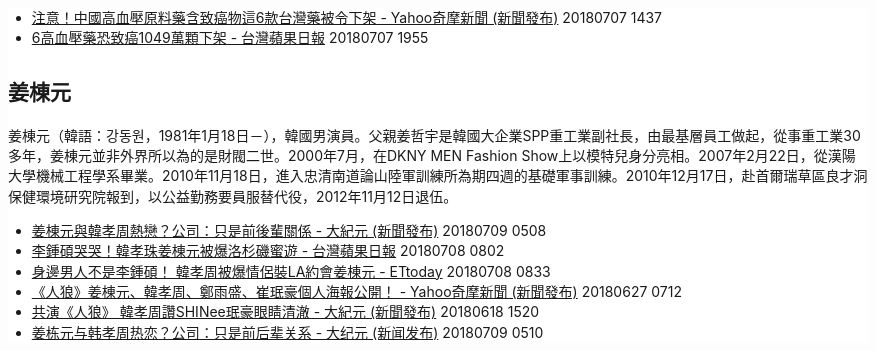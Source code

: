 - [注意！中國高血壓原料藥含致癌物這6款台灣藥被令下架 - Yahoo奇摩新聞 (新聞發布)](https://tw.news.yahoo.com/%E4%B8%AD%E5%9C%8B%E9%AB%98%E8%A1%80%E5%A3%93%E5%8E%9F%E6%96%99%E8%97%A5%E5%90%AB%E8%87%B4%E7%99%8C%E7%89%A9-%E9%80%996%E6%AC%BE%E5%8F%B0%E7%81%A3%E8%97%A5%E8%A2%AB%E4%BB%A4%E4%B8%8B%E6%9E%B6-134554032.html "注意！中國高血壓原料藥含致癌物這6款台灣藥被令下架 - Yahoo奇摩新聞 (新聞發布)") 20180707 1437
- [6高血壓藥恐致癌1049萬顆下架 - 台灣蘋果日報](https://tw.news.appledaily.com/headline/daily/20180708/38064266/ "6高血壓藥恐致癌1049萬顆下架 - 台灣蘋果日報") 20180707 1955

## 姜棟元

姜棟元（韓語：강동원，1981年1月18日－），韓國男演員。父親姜哲宇是韓國大企業SPP重工業副社長，由最基層員工做起，從事重工業30多年，姜棟元並非外界所以為的是財閥二世。2000年7月，在DKNY MEN Fashion Show上以模特兒身分亮相。2007年2月22日，從漢陽大學機械工程學系畢業。2010年11月18日，進入忠清南道論山陸軍訓練所為期四週的基礎軍事訓練。2010年12月17日，赴首爾瑞草區良才洞保健環境研究院報到，以公益勤務要員服替代役，2012年11月12日退伍。
- [姜棟元與韓孝周熱戀？公司：只是前後輩關係 - 大紀元 (新聞發布)](http://www.epochtimes.com/b5/18/7/9/n10547356.htm "姜棟元與韓孝周熱戀？公司：只是前後輩關係 - 大紀元 (新聞發布)") 20180709 0508
- [李鍾碩哭哭！韓孝珠姜棟元被爆洛杉磯蜜遊 - 台灣蘋果日報](https://tw.news.appledaily.com/new/realtime/20180708/1387447/ "李鍾碩哭哭！韓孝珠姜棟元被爆洛杉磯蜜遊 - 台灣蘋果日報") 20180708 0802
- [身邊男人不是李鍾碩！ 韓孝周被爆情侶裝LA約會姜棟元 - ETtoday](https://www.ettoday.net/news/20180708/1208340.htm "身邊男人不是李鍾碩！ 韓孝周被爆情侶裝LA約會姜棟元 - ETtoday") 20180708 0833
- [《人狼》姜棟元、韓孝周、鄭雨盛、崔珉豪個人海報公開！ - Yahoo奇摩新聞 (新聞發布)](https://tw.news.yahoo.com/%E4%BA%BA%E7%8B%BC-%E5%A7%9C%E6%A3%9F%E5%85%83-%E9%9F%93%E5%AD%9D%E5%91%A8-%E9%84%AD%E9%9B%A8%E7%9B%9B-%E5%B4%94%E7%8F%89%E8%B1%AA%E5%80%8B%E4%BA%BA%E6%B5%B7%E5%A0%B1%E5%85%AC%E9%96%8B-050000788.html "《人狼》姜棟元、韓孝周、鄭雨盛、崔珉豪個人海報公開！ - Yahoo奇摩新聞 (新聞發布)") 20180627 0712
- [共演《人狼》 韓孝周讚SHINee珉豪眼睛清澈 - 大紀元 (新聞發布)](http://www.epochtimes.com/b5/18/6/18/n10493886.htm "共演《人狼》 韓孝周讚SHINee珉豪眼睛清澈 - 大紀元 (新聞發布)") 20180618 1520
- [姜栋元与韩孝周热恋？公司：只是前后辈关系 - 大纪元 (新闻发布)](http://www.epochtimes.com/gb/18/7/9/n10547356.htm "姜栋元与韩孝周热恋？公司：只是前后辈关系 - 大纪元 (新闻发布)") 20180709 0510
